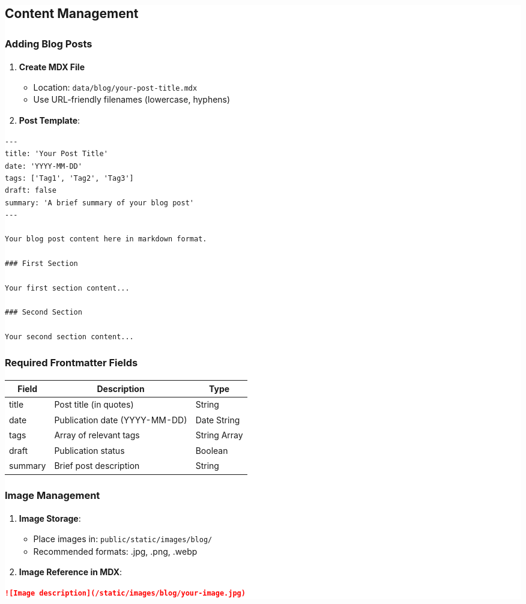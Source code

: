 ## Content Management

### Adding Blog Posts

1. **Create MDX File**
   - Location: `data/blog/your-post-title.mdx`
   - Use URL-friendly filenames (lowercase, hyphens)

2. **Post Template**:
```mdx
---
title: 'Your Post Title'
date: 'YYYY-MM-DD'
tags: ['Tag1', 'Tag2', 'Tag3']
draft: false
summary: 'A brief summary of your blog post'
---

Your blog post content here in markdown format.

### First Section

Your first section content...

### Second Section

Your second section content...
```

### Required Frontmatter Fields

| Field    | Description                    | Type                |
|----------|--------------------------------|---------------------|
| title    | Post title (in quotes)         | String             |
| date     | Publication date (YYYY-MM-DD)  | Date String        |
| tags     | Array of relevant tags         | String Array       |
| draft    | Publication status             | Boolean            |
| summary  | Brief post description         | String             |

### Image Management

1. **Image Storage**:
   - Place images in: `public/static/images/blog/`
   - Recommended formats: .jpg, .png, .webp

2. **Image Reference in MDX**:
```markdown
![Image description](/static/images/blog/your-image.jpg)
```
